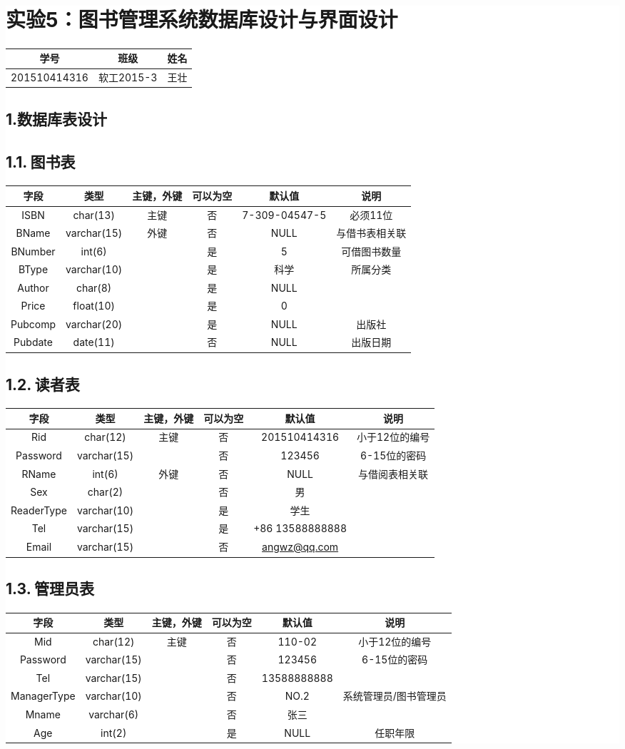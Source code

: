 # 实验5：图书管理系统数据库设计与界面设计
|学号|班级|姓名|
|:-------:|:-------------: | :----------:|
|201510414316|软工2015-3|王壮|

## 1.数据库表设计

## 1.1. 图书表
|字段|类型|主键，外键|可以为空|默认值|说明|
|:-------:|:-------------:|:------:|:----:|:---:|:----:|
|ISBN|char(13)|主键|否|7-309-04547-5|必须11位|
|BName|varchar(15)| 外键|否|NULL|与借书表相关联|
|BNumber|int(6)| |是|5|可借图书数量|
|BType|varchar(10)| |是|科学|所属分类|
|Author|char(8)| |是|NULL||
|Price|float(10)| |是|0||
|Pubcomp|varchar(20)| |是|NULL|出版社|
|Pubdate|date(11)| |否|NULL|出版日期|

## 1.2. 读者表
|字段|类型|主键，外键|可以为空|默认值|说明|
|:-------:|:-------------:|:------:|:----:|:---:|:----:|
|Rid|char(12)|主键|否|201510414316|小于12位的编号|
|Password|varchar(15)| |否|123456|6-15位的密码|
|RName|int(6)|外键 |否|NULL|与借阅表相关联|
|Sex|char(2)| |否|男||
|ReaderType|varchar(10)| |是|学生||
|Tel|varchar(15)| |是|+86 13588888888||
|Email|varchar(15)| |否|angwz@qq.com||

## 1.3. 管理员表
|字段|类型|主键，外键|可以为空|默认值|说明|
|:-------:|:-------------:|:------:|:----:|:---:|:----:|
|Mid|char(12)|主键|否|110-02|小于12位的编号|
|Password|varchar(15)| |否|123456|6-15位的密码|
|Tel|varchar(15)| |否|13588888888||
|ManagerType|varchar(10)| | 否|NO.2|系统管理员/图书管理员|
|Mname|varchar(6)| |否|张三||
|Age|int(2)| |是|NULL|任职年限|
